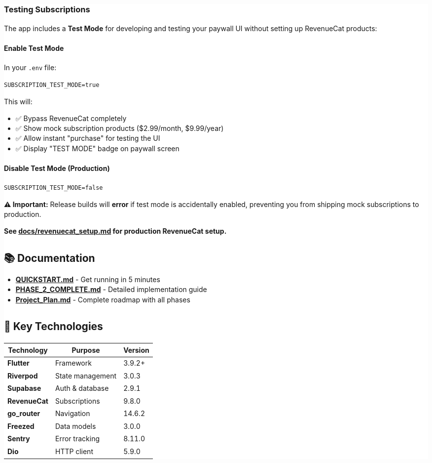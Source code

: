 ### Testing Subscriptions

The app includes a **Test Mode** for developing and testing your paywall UI without setting up RevenueCat products:

#### Enable Test Mode

In your `.env` file:
```env
SUBSCRIPTION_TEST_MODE=true
```

This will:
- ✅ Bypass RevenueCat completely
- ✅ Show mock subscription products ($2.99/month, $9.99/year)
- ✅ Allow instant "purchase" for testing the UI
- ✅ Display "TEST MODE" badge on paywall screen

#### Disable Test Mode (Production)

```env
SUBSCRIPTION_TEST_MODE=false
```

**⚠️ Important:** Release builds will **error** if test mode is accidentally enabled, preventing you from shipping mock subscriptions to production.

**See [docs/revenuecat_setup.md](docs/revenuecat_setup.md) for production RevenueCat setup.**

## 📚 Documentation

- **[QUICKSTART.md](QUICKSTART.md)** - Get running in 5 minutes
- **[PHASE_2_COMPLETE.md](PHASE_2_COMPLETE.md)** - Detailed implementation guide
- **[Project_Plan.md](Project_Plan.md)** - Complete roadmap with all phases

## 🔧 Key Technologies

| Technology | Purpose | Version |
|------------|---------|---------|
| **Flutter** | Framework | 3.9.2+ |
| **Riverpod** | State management | 3.0.3 |
| **Supabase** | Auth & database | 2.9.1 |
| **RevenueCat** | Subscriptions | 9.8.0 |
| **go_router** | Navigation | 14.6.2 |
| **Freezed** | Data models | 3.0.0 |
| **Sentry** | Error tracking | 8.11.0 |
| **Dio** | HTTP client | 5.9.0 |
